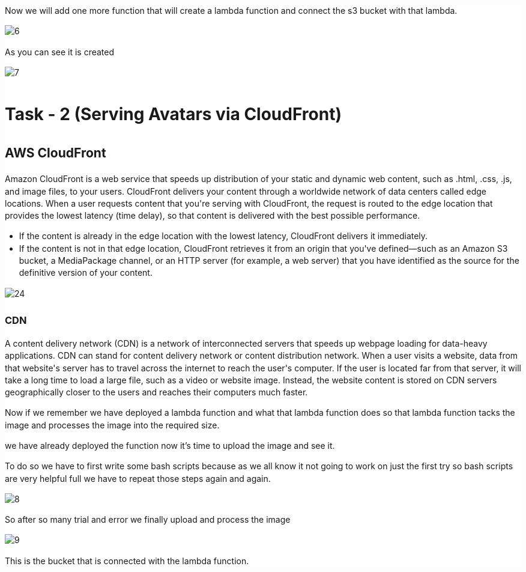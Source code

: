 Now we will add one more function that will create a lambda function and connect the s3 bucket with that lambda.

![6](img/week-8/week8%20(6).png)

As you can see it is created

![7](img/week-8/week8%20(7).png)

# Task - 2 (Serving Avatars via CloudFront)

## AWS CloudFront

Amazon CloudFront is a web service that speeds up distribution of your static and dynamic web content, such as .html, .css, .js, and image files, to your users. CloudFront delivers your content through a worldwide network of data centers called edge locations. When a user requests content that you're serving with CloudFront, the request is routed to the edge location that provides the lowest latency (time delay), so that content is delivered with the best possible performance.

- If the content is already in the edge location with the lowest latency, CloudFront delivers it immediately.
- If the content is not in that edge location, CloudFront retrieves it from an origin that you've defined—such as an Amazon S3 bucket, a MediaPackage channel, or an HTTP server (for example, a web server) that you have identified as the source for the definitive version of your content.

![24](img/week-8/week8%20(24).png)

### CDN

A content delivery network (CDN) is a network of interconnected servers that speeds up webpage loading for data-heavy applications. CDN can stand for content delivery network or content distribution network. When a user visits a website, data from that website's server has to travel across the internet to reach the user's computer. If the user is located far from that server, it will take a long time to load a large file, such as a video or website image. Instead, the website content is stored on CDN servers geographically closer to the users and reaches their computers much faster.

Now if we remember we have deployed a lambda function and what that lambda function does so that lambda function tacks the image and processes the image into the required size. 

we have already deployed the function now it’s time to upload the image and see it.

To do so we have to first write some bash scripts because as we all know it not going to work on just the first try so bash scripts are very helpful full we have to repeat those steps again and again.

![8](img/week-8/week8%20(8).png)

So after so many trial and error we finally upload and process the image

![9](img/week-8/week8%20(9).png)

This is the bucket that is connected with the lambda function.
